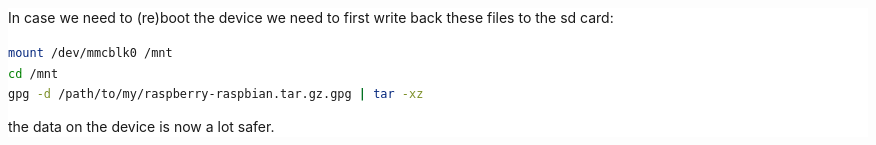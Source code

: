 In case we need to (re)boot the device we need to first write back these files to the sd card:

```sh
mount /dev/mmcblk0 /mnt
cd /mnt
gpg -d /path/to/my/raspberry-raspbian.tar.gz.gpg | tar -xz
```

the data on the device is now a lot safer.
